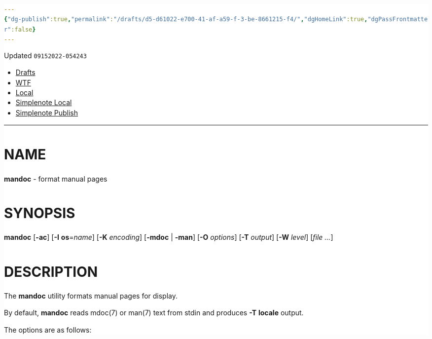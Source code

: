 ```yaml
---
{"dg-publish":true,"permalink":"/drafts/d5-d61022-e700-41-af-a59-f-3-be-8661215-f4/","dgHomeLink":true,"dgPassFrontmatter":false}
---
```


Updated `09152022-054243`

- [Drafts](drafts://open?uuid=CAABBB06-186C-437D-BC30-65844BDBEC2B)
- [WTF](https://davidblue.wtf/drafts/CAABBB06-186C-437D-BC30-65844BDBEC2B.html)
- [Local](shareddocuments:///private/var/mobile/Library/Mobile%20Documents/com~apple~CloudDocs/Written/D5D61022-E700-41AF-A59F-3BE8661215F4.md)
- [Simplenote Local](simplenote://note/828c1bcc26d44cdcb1c0cbbc95716a4c)
- [Simplenote Publish](http://simp.ly/publish/VjbPCh)

---

# NAME

**mandoc** - format manual pages

# SYNOPSIS

**mandoc**
\[**-ac**]
\[**-I**&nbsp;**os**=*name*]
\[**-K**&nbsp;*encoding*]
\[**-mdoc**&nbsp;|&nbsp;**-man**]
\[**-O**&nbsp;*options*]
\[**-T**&nbsp;*output*]
\[**-W**&nbsp;*level*]
\[*file&nbsp;...*]

# DESCRIPTION

The
**mandoc**
utility formats manual pages for display.

By default,
**mandoc**
reads
mdoc(7)
or
man(7)
text from stdin and produces
**-T** **locale**
output.

The options are as follows:
